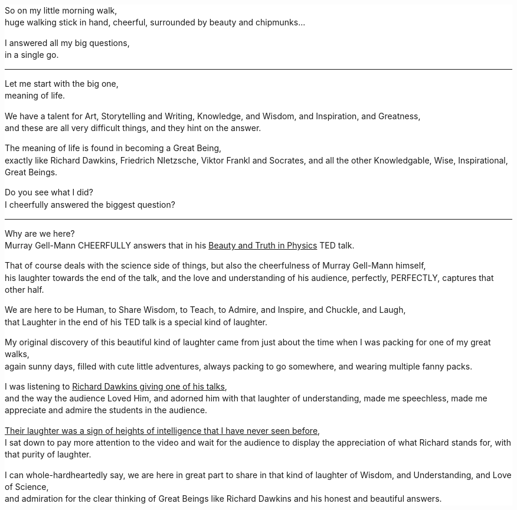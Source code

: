 
So on my little morning walk,\
huge walking stick in hand, cheerful, surrounded by beauty and chipmunks...

I answered all my big questions,\
in a single go.

---

Let me start with the big one,\
meaning of life.

We have a talent for Art, Storytelling and Writing, Knowledge, and Wisdom, and Inspiration, and Greatness,\
and these are all very difficult things, and they hint on the answer.

The meaning of life is found in becoming a Great Being,\
exactly like Richard Dawkins, Friedrich NIetzsche, Viktor Frankl and Socrates, and all the other Knowledgable, Wise, Inspirational, Great Beings.

Do you see what I did?\
I cheerfully answered the biggest question?

---

Why are we here?\
Murray Gell-Mann CHEERFULLY answers that in his [Beauty and Truth in Physics](https://www.youtube.com/watch?v=UuRxRGR3VpM) TED talk.

That of course deals with the science side of things, but also the cheerfulness of Murray Gell-Mann himself,\
his laughter towards the end of the talk, and the love and understanding of his audience, perfectly, PERFECTLY, captures that other half.

We are here to be Human, to Share Wisdom, to Teach, to Admire, and Inspire, and Chuckle, and Laugh,\
that Laughter in the end of his TED talk is a special kind of laughter.

My original discovery of this beautiful kind of laughter came from just about the time when I was packing for one of my great walks,\
again sunny days, filled with cute little adventures, always packing to go somewhere, and wearing multiple fanny packs.

I was listening to [Richard Dawkins giving one of his talks](https://www.youtube.com/watch?v=uuMB5e91BGo),\
and the way the audience Loved Him, and adorned him with that laughter of understanding, made me speechless, made me appreciate and admire the students in the audience.

[Their laughter was a sign of heights of intelligence that I have never seen before](https://youtu.be/uuMB5e91BGo?t=4642),\
I sat down to pay more attention to the video and wait for the audience to display the appreciation of what Richard stands for, with that purity of laughter.

I can whole-hardheartedly say, we are here in great part to share in that kind of laughter of Wisdom, and Understanding, and Love of Science,\
and admiration for the clear thinking of Great Beings like Richard Dawkins and his honest and beautiful answers.
